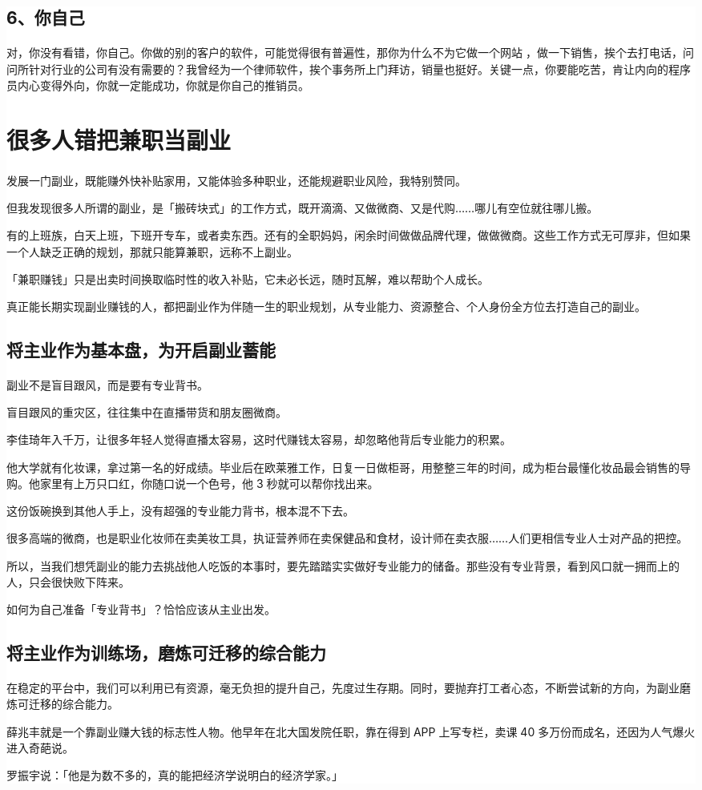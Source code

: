 ## 6、你自己

对，你没有看错，你自己。你做的别的客户的软件，可能觉得很有普遍性，那你为什么不为它做一个网站 ，做一下销售，挨个去打电话，问问所针对行业的公司有没有需要的？我曾经为一个律师软件，挨个事务所上门拜访，销量也挺好。关键一点，你要能吃苦，肯让内向的程序员内心变得外向，你就一定能成功，你就是你自己的推销员。


# 很多人错把兼职当副业

发展一门副业，既能赚外快补贴家用，又能体验多种职业，还能规避职业风险，我特别赞同。

 

但我发现很多人所谓的副业，是「搬砖块式」的工作方式，既开滴滴、又做微商、又是代购……哪儿有空位就往哪儿搬。

有的上班族，白天上班，下班开专车，或者卖东西。还有的全职妈妈，闲余时间做做品牌代理，做做微商。这些工作方式无可厚非，但如果一个人缺乏正确的规划，那就只能算兼职，远称不上副业。

 
「兼职赚钱」只是出卖时间换取临时性的收入补贴，它未必长远，随时瓦解，难以帮助个人成长。


真正能长期实现副业赚钱的人，都把副业作为伴随一生的职业规划，从专业能力、资源整合、个人身份全方位去打造自己的副业。

## 将主业作为基本盘，为开启副业蓄能

副业不是盲目跟风，而是要有专业背书。

盲目跟风的重灾区，往往集中在直播带货和朋友圈微商。

 

李佳琦年入千万，让很多年轻人觉得直播太容易，这时代赚钱太容易，却忽略他背后专业能力的积累。

 

他大学就有化妆课，拿过第一名的好成绩。毕业后在欧莱雅工作，日复一日做柜哥，用整整三年的时间，成为柜台最懂化妆品最会销售的导购。他家里有上万只口红，你随口说一个色号，他 3 秒就可以帮你找出来。

 

这份饭碗换到其他人手上，没有超强的专业能力背书，根本混不下去。

 

很多高端的微商，也是职业化妆师在卖美妆工具，执证营养师在卖保健品和食材，设计师在卖衣服……人们更相信专业人士对产品的把控。

 

所以，当我们想凭副业的能力去挑战他人吃饭的本事时，要先踏踏实实做好专业能力的储备。那些没有专业背景，看到风口就一拥而上的人，只会很快败下阵来。

 

如何为自己准备「专业背书」？恰恰应该从主业出发。


## 将主业作为训练场，磨炼可迁移的综合能力

在稳定的平台中，我们可以利用已有资源，毫无负担的提升自己，先度过生存期。同时，要抛弃打工者心态，不断尝试新的方向，为副业磨炼可迁移的综合能力。

 

薛兆丰就是一个靠副业赚大钱的标志性人物。他早年在北大国发院任职，靠在得到 APP 上写专栏，卖课 40 多万份而成名，还因为人气爆火进入奇葩说。

 

罗振宇说：「他是为数不多的，真的能把经济学说明白的经济学家。」

 